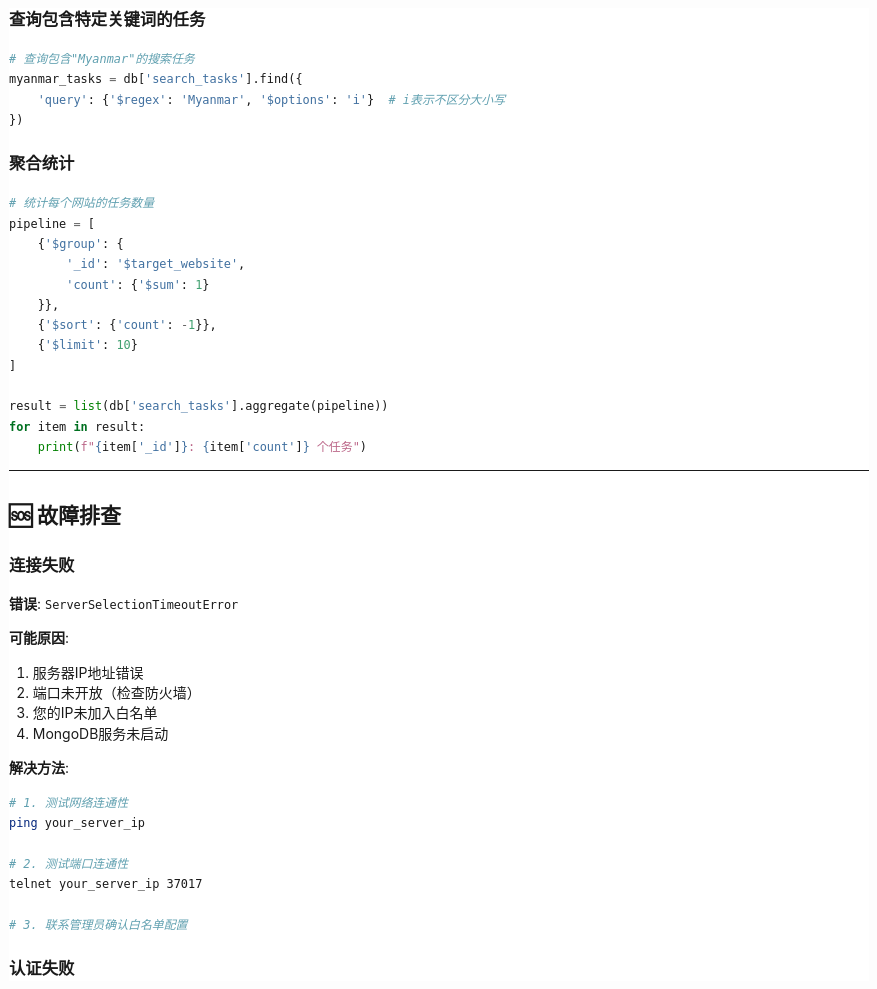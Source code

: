 ### 查询包含特定关键词的任务

```python
# 查询包含"Myanmar"的搜索任务
myanmar_tasks = db['search_tasks'].find({
    'query': {'$regex': 'Myanmar', '$options': 'i'}  # i表示不区分大小写
})
```

### 聚合统计

```python
# 统计每个网站的任务数量
pipeline = [
    {'$group': {
        '_id': '$target_website',
        'count': {'$sum': 1}
    }},
    {'$sort': {'count': -1}},
    {'$limit': 10}
]

result = list(db['search_tasks'].aggregate(pipeline))
for item in result:
    print(f"{item['_id']}: {item['count']} 个任务")
```

---

## 🆘 故障排查

### 连接失败

**错误**: `ServerSelectionTimeoutError`

**可能原因**:
1. 服务器IP地址错误
2. 端口未开放（检查防火墙）
3. 您的IP未加入白名单
4. MongoDB服务未启动

**解决方法**:
```bash
# 1. 测试网络连通性
ping your_server_ip

# 2. 测试端口连通性
telnet your_server_ip 37017

# 3. 联系管理员确认白名单配置
```

### 认证失败
